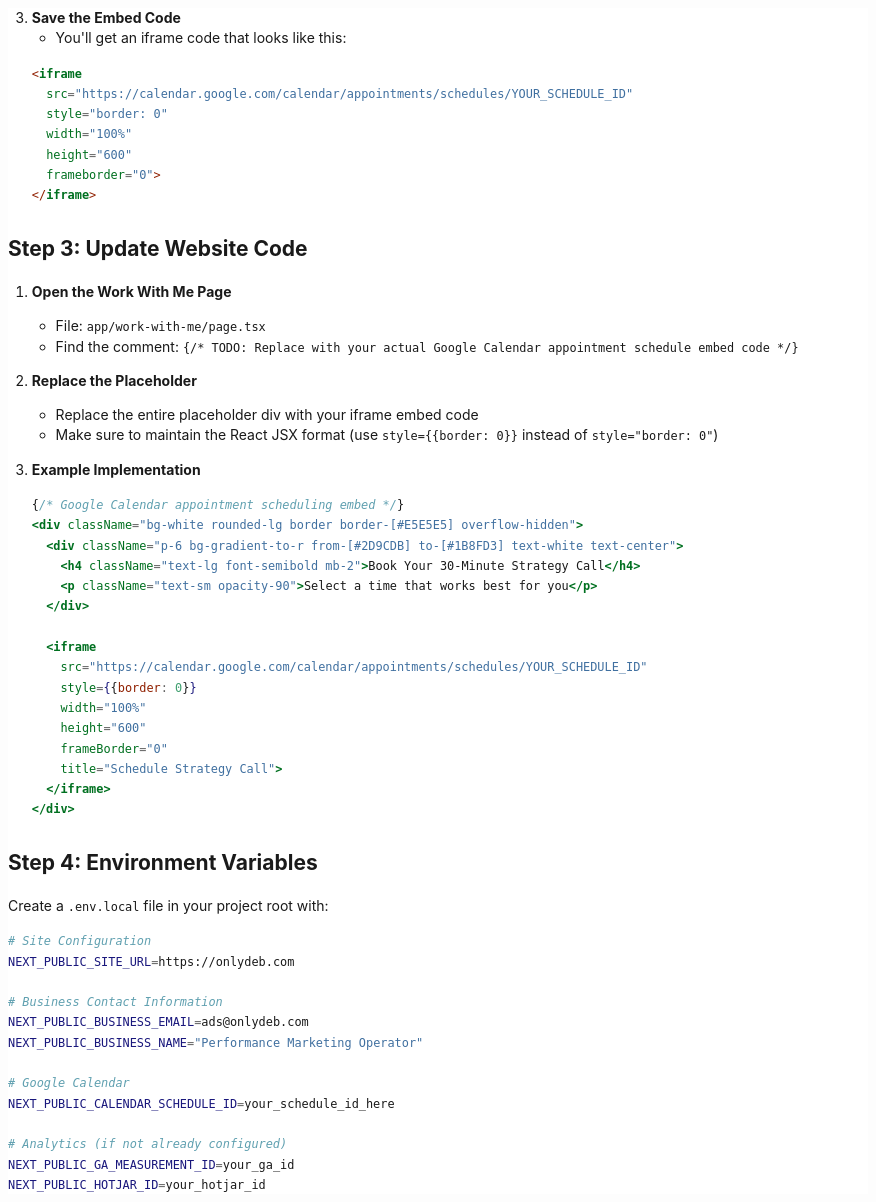 3. **Save the Embed Code**
   - You'll get an iframe code that looks like this:
   ```html
   <iframe 
     src="https://calendar.google.com/calendar/appointments/schedules/YOUR_SCHEDULE_ID" 
     style="border: 0" 
     width="100%" 
     height="600" 
     frameborder="0">
   </iframe>
   ```

## Step 3: Update Website Code

1. **Open the Work With Me Page**
   - File: `app/work-with-me/page.tsx`
   - Find the comment: `{/* TODO: Replace with your actual Google Calendar appointment schedule embed code */}`

2. **Replace the Placeholder**
   - Replace the entire placeholder div with your iframe embed code
   - Make sure to maintain the React JSX format (use `style={{border: 0}}` instead of `style="border: 0"`)

3. **Example Implementation**
   ```jsx
   {/* Google Calendar appointment scheduling embed */}
   <div className="bg-white rounded-lg border border-[#E5E5E5] overflow-hidden">
     <div className="p-6 bg-gradient-to-r from-[#2D9CDB] to-[#1B8FD3] text-white text-center">
       <h4 className="text-lg font-semibold mb-2">Book Your 30-Minute Strategy Call</h4>
       <p className="text-sm opacity-90">Select a time that works best for you</p>
     </div>
     
     <iframe 
       src="https://calendar.google.com/calendar/appointments/schedules/YOUR_SCHEDULE_ID" 
       style={{border: 0}} 
       width="100%" 
       height="600" 
       frameBorder="0"
       title="Schedule Strategy Call">
     </iframe>
   </div>
   ```

## Step 4: Environment Variables

Create a `.env.local` file in your project root with:

```bash
# Site Configuration
NEXT_PUBLIC_SITE_URL=https://onlydeb.com

# Business Contact Information  
NEXT_PUBLIC_BUSINESS_EMAIL=ads@onlydeb.com
NEXT_PUBLIC_BUSINESS_NAME="Performance Marketing Operator"

# Google Calendar
NEXT_PUBLIC_CALENDAR_SCHEDULE_ID=your_schedule_id_here

# Analytics (if not already configured)
NEXT_PUBLIC_GA_MEASUREMENT_ID=your_ga_id
NEXT_PUBLIC_HOTJAR_ID=your_hotjar_id
```
